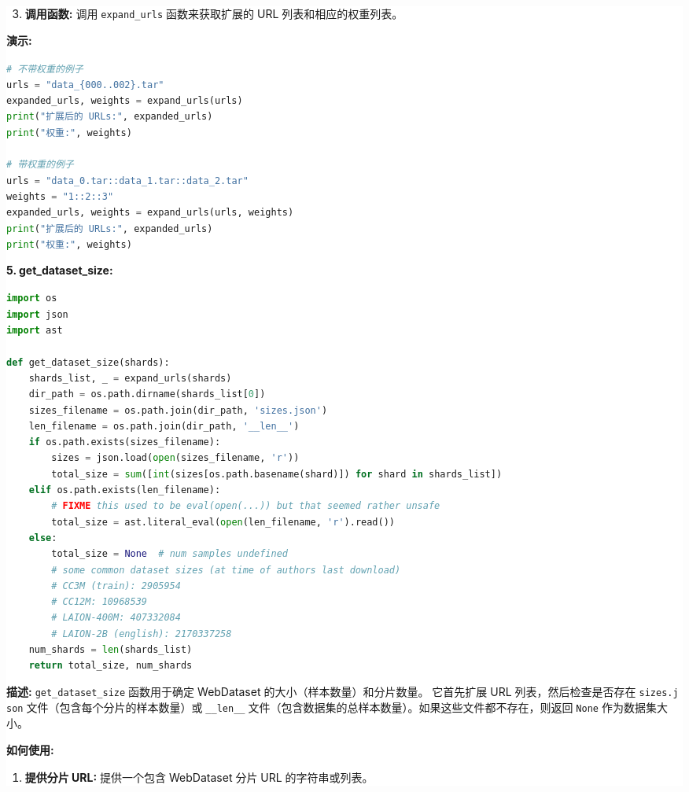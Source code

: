 3.  **调用函数:**  调用 `expand_urls` 函数来获取扩展的 URL 列表和相应的权重列表。

**演示:**

```python
# 不带权重的例子
urls = "data_{000..002}.tar"
expanded_urls, weights = expand_urls(urls)
print("扩展后的 URLs:", expanded_urls)
print("权重:", weights)

# 带权重的例子
urls = "data_0.tar::data_1.tar::data_2.tar"
weights = "1::2::3"
expanded_urls, weights = expand_urls(urls, weights)
print("扩展后的 URLs:", expanded_urls)
print("权重:", weights)
```

**5. get\_dataset\_size:**

```python
import os
import json
import ast

def get_dataset_size(shards):
    shards_list, _ = expand_urls(shards)
    dir_path = os.path.dirname(shards_list[0])
    sizes_filename = os.path.join(dir_path, 'sizes.json')
    len_filename = os.path.join(dir_path, '__len__')
    if os.path.exists(sizes_filename):
        sizes = json.load(open(sizes_filename, 'r'))
        total_size = sum([int(sizes[os.path.basename(shard)]) for shard in shards_list])
    elif os.path.exists(len_filename):
        # FIXME this used to be eval(open(...)) but that seemed rather unsafe
        total_size = ast.literal_eval(open(len_filename, 'r').read())
    else:
        total_size = None  # num samples undefined
        # some common dataset sizes (at time of authors last download)
        # CC3M (train): 2905954
        # CC12M: 10968539
        # LAION-400M: 407332084
        # LAION-2B (english): 2170337258
    num_shards = len(shards_list)
    return total_size, num_shards
```

**描述:** `get_dataset_size` 函数用于确定 WebDataset 的大小（样本数量）和分片数量。 它首先扩展 URL 列表，然后检查是否存在 `sizes.json` 文件（包含每个分片的样本数量）或 `__len__` 文件（包含数据集的总样本数量）。如果这些文件都不存在，则返回 `None` 作为数据集大小。

**如何使用:**

1.  **提供分片 URL:** 提供一个包含 WebDataset 分片 URL 的字符串或列表。
